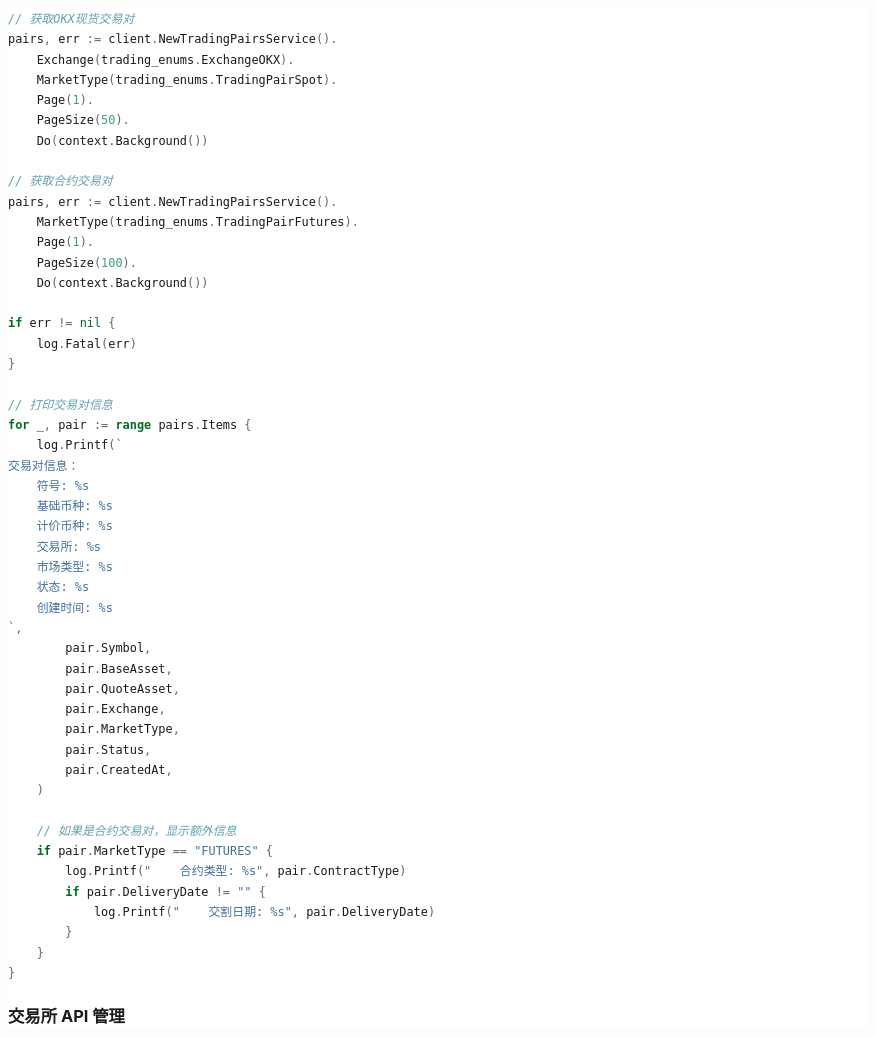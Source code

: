 ```go
// 获取OKX现货交易对
pairs, err := client.NewTradingPairsService().
    Exchange(trading_enums.ExchangeOKX).
    MarketType(trading_enums.TradingPairSpot).
    Page(1).
    PageSize(50).
    Do(context.Background())

// 获取合约交易对
pairs, err := client.NewTradingPairsService().
    MarketType(trading_enums.TradingPairFutures).
    Page(1).
    PageSize(100).
    Do(context.Background())

if err != nil {
    log.Fatal(err)
}

// 打印交易对信息
for _, pair := range pairs.Items {
    log.Printf(`
交易对信息：
    符号: %s
    基础币种: %s
    计价币种: %s
    交易所: %s
    市场类型: %s
    状态: %s
    创建时间: %s
`,
        pair.Symbol,
        pair.BaseAsset,
        pair.QuoteAsset,
        pair.Exchange,
        pair.MarketType,
        pair.Status,
        pair.CreatedAt,
    )
    
    // 如果是合约交易对，显示额外信息
    if pair.MarketType == "FUTURES" {
        log.Printf("    合约类型: %s", pair.ContractType)
        if pair.DeliveryDate != "" {
            log.Printf("    交割日期: %s", pair.DeliveryDate)
        }
    }
}
```

### 交易所 API 管理
